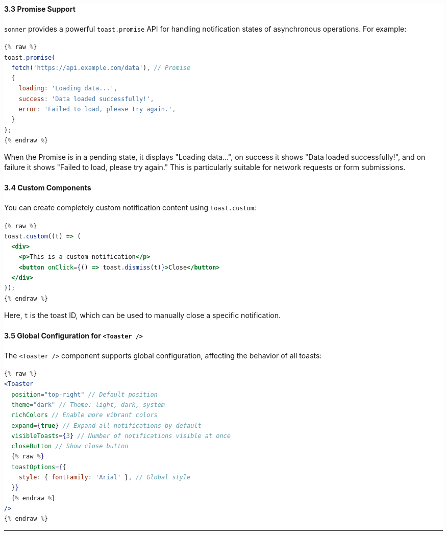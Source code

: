 #### 3.3 Promise Support
`sonner` provides a powerful `toast.promise` API for handling notification states of asynchronous operations. For example:
```jsx
{% raw %}
toast.promise(
  fetch('https://api.example.com/data'), // Promise
  {
    loading: 'Loading data...',
    success: 'Data loaded successfully!',
    error: 'Failed to load, please try again.',
  }
);
{% endraw %}
```
When the Promise is in a pending state, it displays "Loading data...", on success it shows "Data loaded successfully!", and on failure it shows "Failed to load, please try again." This is particularly suitable for network requests or form submissions.

#### 3.4 Custom Components
You can create completely custom notification content using `toast.custom`:
```jsx
{% raw %}
toast.custom((t) => (
  <div>
    <p>This is a custom notification</p>
    <button onClick={() => toast.dismiss(t)}>Close</button>
  </div>
));
{% endraw %}
```
Here, `t` is the toast ID, which can be used to manually close a specific notification.

#### 3.5 Global Configuration for `<Toaster />`
The `<Toaster />` component supports global configuration, affecting the behavior of all toasts:
```jsx
{% raw %}
<Toaster
  position="top-right" // Default position
  theme="dark" // Theme: light, dark, system
  richColors // Enable more vibrant colors
  expand={true} // Expand all notifications by default
  visibleToasts={3} // Number of notifications visible at once
  closeButton // Show close button
  {% raw %}
  toastOptions={{
    style: { fontFamily: 'Arial' }, // Global style
  }}
  {% endraw %}
/>
{% endraw %}
```

---